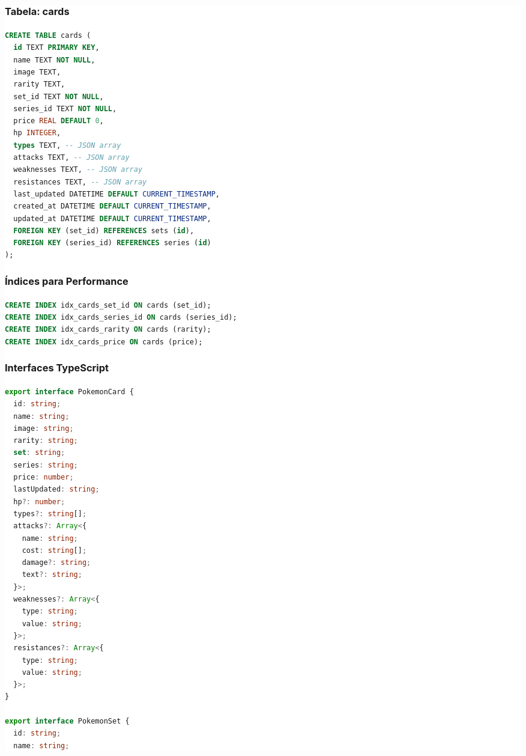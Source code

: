### Tabela: cards
```sql
CREATE TABLE cards (
  id TEXT PRIMARY KEY,
  name TEXT NOT NULL,
  image TEXT,
  rarity TEXT,
  set_id TEXT NOT NULL,
  series_id TEXT NOT NULL,
  price REAL DEFAULT 0,
  hp INTEGER,
  types TEXT, -- JSON array
  attacks TEXT, -- JSON array
  weaknesses TEXT, -- JSON array
  resistances TEXT, -- JSON array
  last_updated DATETIME DEFAULT CURRENT_TIMESTAMP,
  created_at DATETIME DEFAULT CURRENT_TIMESTAMP,
  updated_at DATETIME DEFAULT CURRENT_TIMESTAMP,
  FOREIGN KEY (set_id) REFERENCES sets (id),
  FOREIGN KEY (series_id) REFERENCES series (id)
);
```

### Índices para Performance
```sql
CREATE INDEX idx_cards_set_id ON cards (set_id);
CREATE INDEX idx_cards_series_id ON cards (series_id);
CREATE INDEX idx_cards_rarity ON cards (rarity);
CREATE INDEX idx_cards_price ON cards (price);
```

### Interfaces TypeScript
```typescript
export interface PokemonCard {
  id: string;
  name: string;
  image: string;
  rarity: string;
  set: string;
  series: string;
  price: number;
  lastUpdated: string;
  hp?: number;
  types?: string[];
  attacks?: Array<{
    name: string;
    cost: string[];
    damage?: string;
    text?: string;
  }>;
  weaknesses?: Array<{
    type: string;
    value: string;
  }>;
  resistances?: Array<{
    type: string;
    value: string;
  }>;
}

export interface PokemonSet {
  id: string;
  name: string;
```